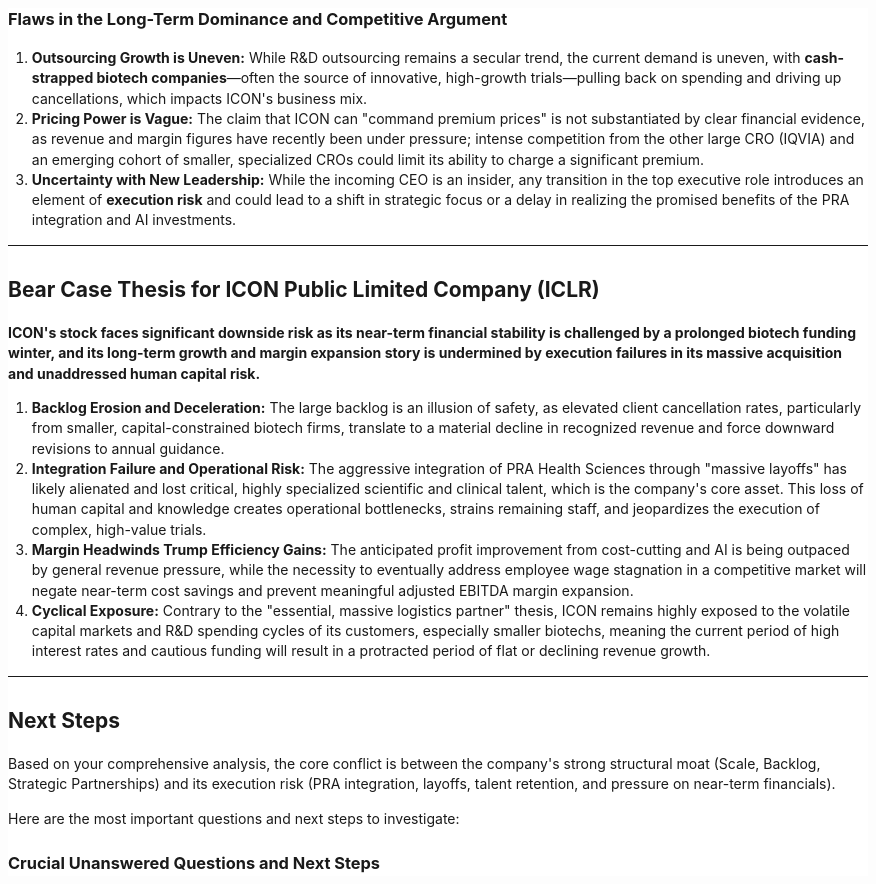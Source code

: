 ### **Flaws in the Long-Term Dominance and Competitive Argument**

1.  **Outsourcing Growth is Uneven:** While R&D outsourcing remains a secular trend, the current demand is uneven, with **cash-strapped biotech companies**—often the source of innovative, high-growth trials—pulling back on spending and driving up cancellations, which impacts ICON's business mix.
2.  **Pricing Power is Vague:** The claim that ICON can "command premium prices" is not substantiated by clear financial evidence, as revenue and margin figures have recently been under pressure; intense competition from the other large CRO (IQVIA) and an emerging cohort of smaller, specialized CROs could limit its ability to charge a significant premium.
3.  **Uncertainty with New Leadership:** While the incoming CEO is an insider, any transition in the top executive role introduces an element of **execution risk** and could lead to a shift in strategic focus or a delay in realizing the promised benefits of the PRA integration and AI investments.

***

## **Bear Case Thesis for ICON Public Limited Company (ICLR)**

**ICON's stock faces significant downside risk as its near-term financial stability is challenged by a prolonged biotech funding winter, and its long-term growth and margin expansion story is undermined by execution failures in its massive acquisition and unaddressed human capital risk.**

1.  **Backlog Erosion and Deceleration:** The large backlog is an illusion of safety, as elevated client cancellation rates, particularly from smaller, capital-constrained biotech firms, translate to a material decline in recognized revenue and force downward revisions to annual guidance.
2.  **Integration Failure and Operational Risk:** The aggressive integration of PRA Health Sciences through "massive layoffs" has likely alienated and lost critical, highly specialized scientific and clinical talent, which is the company's core asset. This loss of human capital and knowledge creates operational bottlenecks, strains remaining staff, and jeopardizes the execution of complex, high-value trials.
3.  **Margin Headwinds Trump Efficiency Gains:** The anticipated profit improvement from cost-cutting and AI is being outpaced by general revenue pressure, while the necessity to eventually address employee wage stagnation in a competitive market will negate near-term cost savings and prevent meaningful adjusted EBITDA margin expansion.
4.  **Cyclical Exposure:** Contrary to the "essential, massive logistics partner" thesis, ICON remains highly exposed to the volatile capital markets and R&D spending cycles of its customers, especially smaller biotechs, meaning the current period of high interest rates and cautious funding will result in a protracted period of flat or declining revenue growth.

---

## Next Steps

Based on your comprehensive analysis, the core conflict is between the company's strong structural moat (Scale, Backlog, Strategic Partnerships) and its execution risk (PRA integration, layoffs, talent retention, and pressure on near-term financials).

Here are the most important questions and next steps to investigate:

### **Crucial Unanswered Questions and Next Steps**
